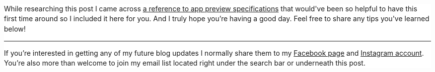 While researching this post I came across [a reference to app preview specifications](https://developer.apple.com/help/app-store-connect/reference/app-preview-specifications?ref=simplykyra.com) that would've been so helpful to have this first time around so I included it here for you. And I truly hope you’re having a good day. Feel free to share any tips you've learned below!

* * *

If you’re interested in getting any of my future blog updates I normally share them to my [Facebook page](https://www.facebook.com/SimplyKyra/) and [Instagram account](https://www.instagram.com/simplyartsykyra/?ref=simplykyra.com). You’re also more than welcome to join my email list located right under the search bar or underneath this post.